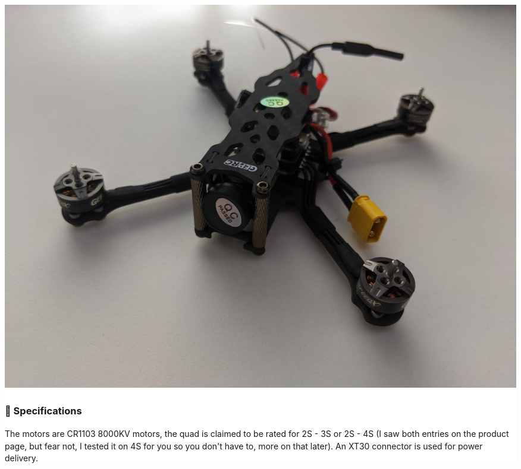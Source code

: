 ![GEPRC Phantom unboxed](geprc-phantom-review-and-setup-7.jpg)

### <span id="specs" class="offset-top-nav">📝 Specifications</span>

The motors are CR1103 8000KV motors, the quad is claimed to be rated for 2S - 3S or 2S - 4S (I saw both entries on the product page, but fear not, I tested it on 4S for you so you don't have to, more on that later). An XT30 connector is used for power delivery.
